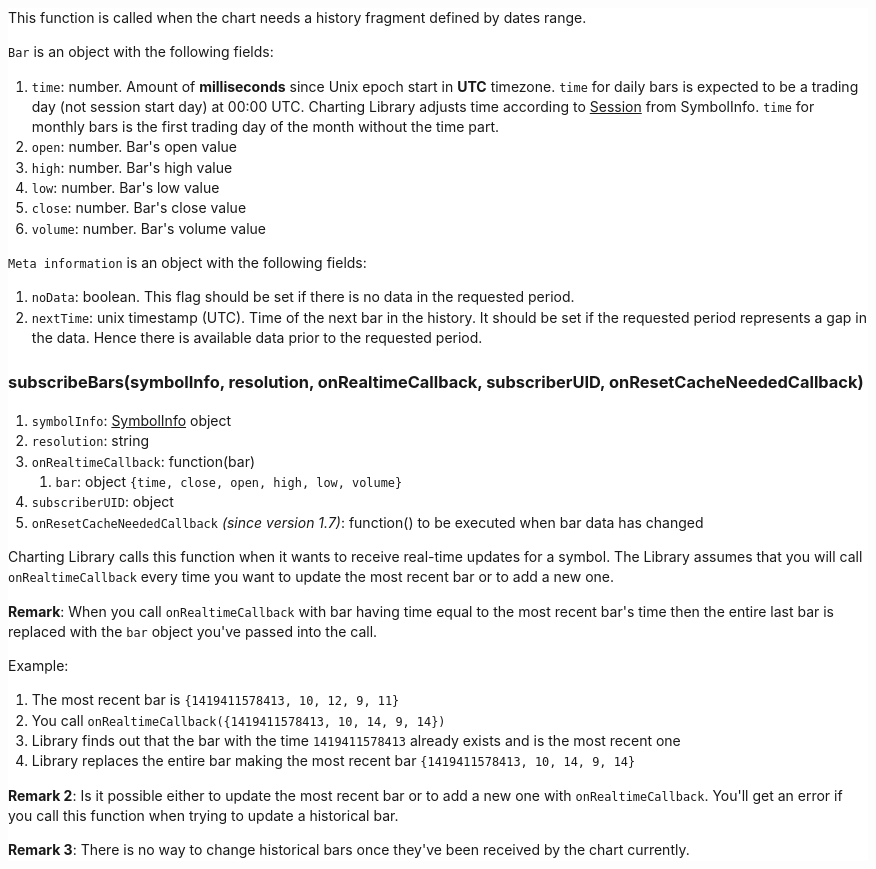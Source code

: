 This function is called when the chart needs a history fragment defined by dates range.

`Bar` is an object with the following fields:

1. `time`: number. Amount of **milliseconds** since Unix epoch start in **UTC** timezone. `time` for daily bars is expected to be a trading day (not session start day) at 00:00 UTC. Charting Library adjusts time according to [Session](https://github.com/Abolfazl2647/Charts/blob/main/Symbology.md#session) from SymbolInfo. `time` for monthly bars is the first trading day of the month without the time part.
1. `open`: number. Bar's open value
1. `high`: number. Bar's high value
1. `low`: number. Bar's low value
1. `close`: number. Bar's close value
1. `volume`: number. Bar's volume value

`Meta information` is an object with the following fields:

1. `noData`: boolean. This flag should be set if there is no data in the requested period.
1. `nextTime`: unix timestamp (UTC). Time of the next bar in the history. It should be set if the requested period represents a gap in the data. Hence there is available data prior to the requested period.

### subscribeBars(symbolInfo, resolution, onRealtimeCallback, subscriberUID, onResetCacheNeededCallback)

1. `symbolInfo`: [SymbolInfo](https://github.com/Abolfazl2647/Charts/blob/main/Symbology.md#symbolinfo-structure) object
1. `resolution`: string
1. `onRealtimeCallback`: function(bar)
   1. `bar`: object `{time, close, open, high, low, volume}`
1. `subscriberUID`: object
1. `onResetCacheNeededCallback` _(since version 1.7)_: function() to be executed when bar data has changed

Charting Library calls this function when it wants to receive real-time updates for a symbol. The Library assumes that you will call `onRealtimeCallback` every time you want to update the most recent bar or to add a new one.

**Remark**: When you call `onRealtimeCallback` with bar having time equal to the most recent bar's time then the entire last bar is replaced with the `bar` object you've passed into the call.

Example:

1. The most recent bar is `{1419411578413, 10, 12, 9, 11}`
1. You call `onRealtimeCallback({1419411578413, 10, 14, 9, 14})`
1. Library finds out that the bar with the time `1419411578413` already exists and is the most recent one
1. Library replaces the entire bar making the most recent bar `{1419411578413, 10, 14, 9, 14}`

**Remark 2**: Is it possible either to update the most recent bar or to add a new one with `onRealtimeCallback`.
You'll get an error if you call this function when trying to update a historical bar.

**Remark 3**: There is no way to change historical bars once they've been received by the chart currently.
